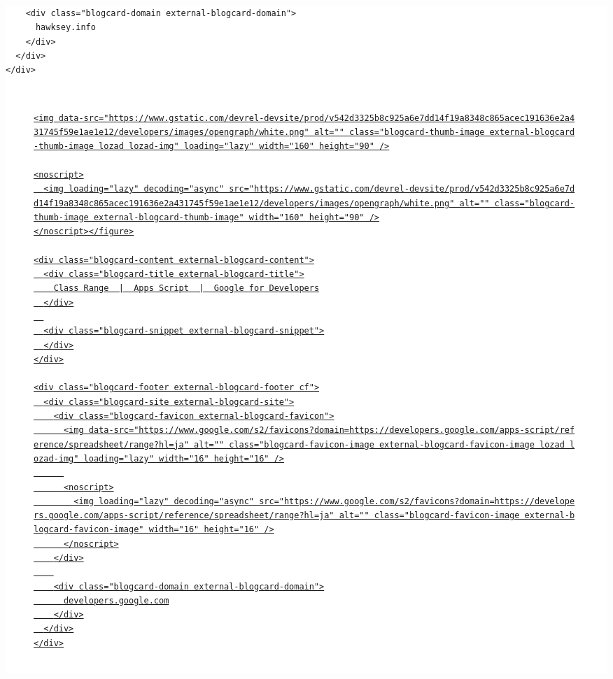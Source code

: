         <div class="blogcard-domain external-blogcard-domain">
          hawksey.info
        </div>
      </div>
    </div>
  </div></a> 
  
  <br /> <a rel="noopener" href="https://developers.google.com/apps-script/reference/spreadsheet/range?hl=ja" title="Class Range  |  Apps Script  |  Google for Developers" class="blogcard-wrap external-blogcard-wrap a-wrap cf" target="_blank">
  
  <div class="blogcard external-blogcard eb-left cf">
    <div class="blogcard-label external-blogcard-label">
      <span class="fa"></span>
    </div><figure class="blogcard-thumbnail external-blogcard-thumbnail">
    
    <img data-src="https://www.gstatic.com/devrel-devsite/prod/v542d3325b8c925a6e7dd14f19a8348c865acec191636e2a431745f59e1ae1e12/developers/images/opengraph/white.png" alt="" class="blogcard-thumb-image external-blogcard-thumb-image lozad lozad-img" loading="lazy" width="160" height="90" />
    
    <noscript>
      <img loading="lazy" decoding="async" src="https://www.gstatic.com/devrel-devsite/prod/v542d3325b8c925a6e7dd14f19a8348c865acec191636e2a431745f59e1ae1e12/developers/images/opengraph/white.png" alt="" class="blogcard-thumb-image external-blogcard-thumb-image" width="160" height="90" />
    </noscript></figure>
    
    <div class="blogcard-content external-blogcard-content">
      <div class="blogcard-title external-blogcard-title">
        Class Range  |  Apps Script  |  Google for Developers
      </div>
      
      <div class="blogcard-snippet external-blogcard-snippet">
      </div>
    </div>
    
    <div class="blogcard-footer external-blogcard-footer cf">
      <div class="blogcard-site external-blogcard-site">
        <div class="blogcard-favicon external-blogcard-favicon">
          <img data-src="https://www.google.com/s2/favicons?domain=https://developers.google.com/apps-script/reference/spreadsheet/range?hl=ja" alt="" class="blogcard-favicon-image external-blogcard-favicon-image lozad lozad-img" loading="lazy" width="16" height="16" />
          
          <noscript>
            <img loading="lazy" decoding="async" src="https://www.google.com/s2/favicons?domain=https://developers.google.com/apps-script/reference/spreadsheet/range?hl=ja" alt="" class="blogcard-favicon-image external-blogcard-favicon-image" width="16" height="16" />
          </noscript>
        </div>
        
        <div class="blogcard-domain external-blogcard-domain">
          developers.google.com
        </div>
      </div>
    </div>
  </div></a> 
  
  <br /> <a rel="noopener" href="https://www.reddit.com/r/googlesheets/comments/198dcyh/script_for_autofill_based_on_another_cells/" title="Blocked" class="blogcard-wrap external-blogcard-wrap a-wrap cf" target="_blank">
  
  <div class="blogcard external-blogcard eb-left cf">
    <div class="blogcard-label external-blogcard-label">
      <span class="fa"></span>
    </div><figure class="blogcard-thumbnail external-blogcard-thumbnail">
    